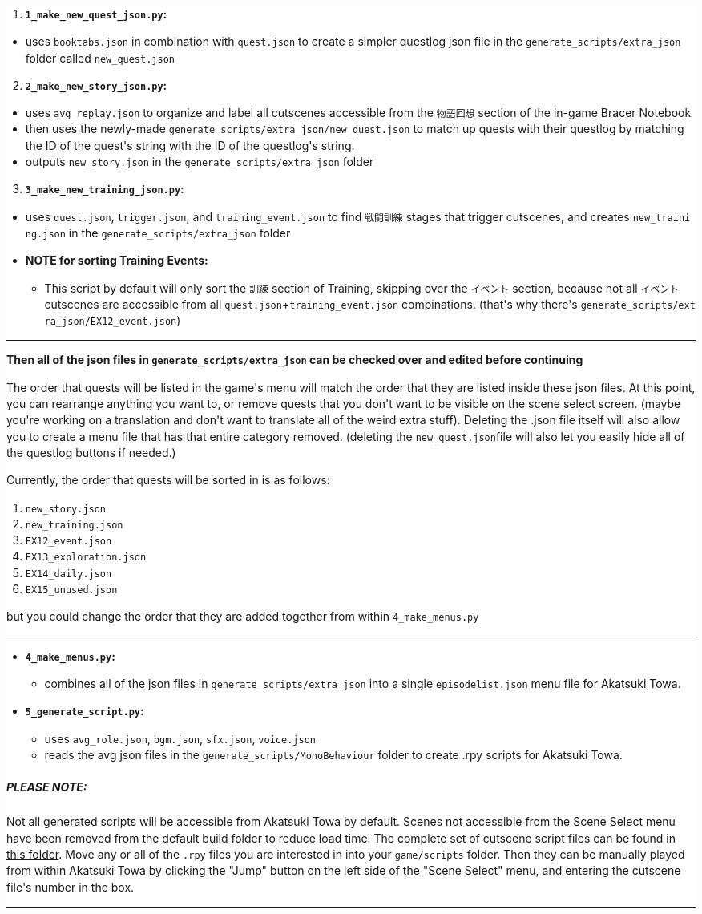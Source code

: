  1. **`1_make_new_quest_json.py`:** 
   - uses `booktabs.json` in combination with `quest.json` to create a simpler questlog json file in the `generate_scripts/extra_json` folder called `new_quest.json` 

 2. **`2_make_new_story_json.py`:**
   - uses `avg_replay.json` to organize and label all cutscenes accessible from the `物語回想` section of the in-game Bracer Notebook
   - then uses the newly-made `generate_scripts/extra_json/new_quest.json` to match up quests with their questlog by matching the ID of the quest's string with the ID of the questlog's string.
   - outputs `new_story.json` in the `generate_scripts/extra_json` folder

 3. **`3_make_new_training_json.py`:**
   - uses `quest.json`, `trigger.json`, and `training_event.json` to find `戦闘訓練` stages that trigger cutscenes, and creates `new_training.json` in the `generate_scripts/extra_json` folder

   - **NOTE for sorting Training Events:** 
     - This script by default will only sort the `訓練` section of Training, skipping over the `イベント` section, because not all `イベント` cutscenes are accessible from all `quest.json`+`training_event.json` combinations. (that's why there's `generate_scripts/extra_json/EX12_event.json`)

---

**Then all of the json files in `generate_scripts/extra_json` can be checked over and edited before continuing**

The order that quests will be listed in the game's menu will match the order that they are listed inside these json files.  At this point, you can rearrange anything you want to, or remove quests that you don't want to be visible on the scene select screen. (maybe you're working on a translation and don't want to translate all of the weird extra stuff).   Deleting the .json file itself will also allow you to create a menu file that has that entire category removed.  (deleting the `new_quest.json`file will also let you easily hide all of the questlog buttons if needed.)

Currently, the order that quests will be sorted in is as follows:
 1. `new_story.json`
 2. `new_training.json`
 3. `EX12_event.json`
 4. `EX13_exploration.json`
 5. `EX14_daily.json`
 6. `EX15_unused.json`

but you could change the order that they are added together from within `4_make_menus.py`

---
 
 - **`4_make_menus.py`:** 
   - combines all of the json files in `generate_scripts/extra_json` into a single `episodelist.json` menu file for Akatsuki Towa.

 - **`5_generate_script.py`:**
   - uses `avg_role.json`, `bgm.json`, `sfx.json`, `voice.json`
   - reads the avg json files in the `generate_scripts/MonoBehaviour` folder to create .rpy scripts for Akatsuki Towa.

##### **PLEASE NOTE:** 
Not all generated scripts will be accessible from Akatsuki Towa by default.
Scenes not accessible from the Scene Select menu have been removed from the default build folder to reduce load time.  The complete set of cutscene script files can be found in [this folder](complete_scripts_archive).  Move any or all of the `.rpy` files you are interested in into your `game/scripts` folder. 
Then they can be manually played from within Akatsuki Towa by clicking the "Jump" button on the left side of the "Scene Select" menu, and entering the cutscene file's number in the box.

---